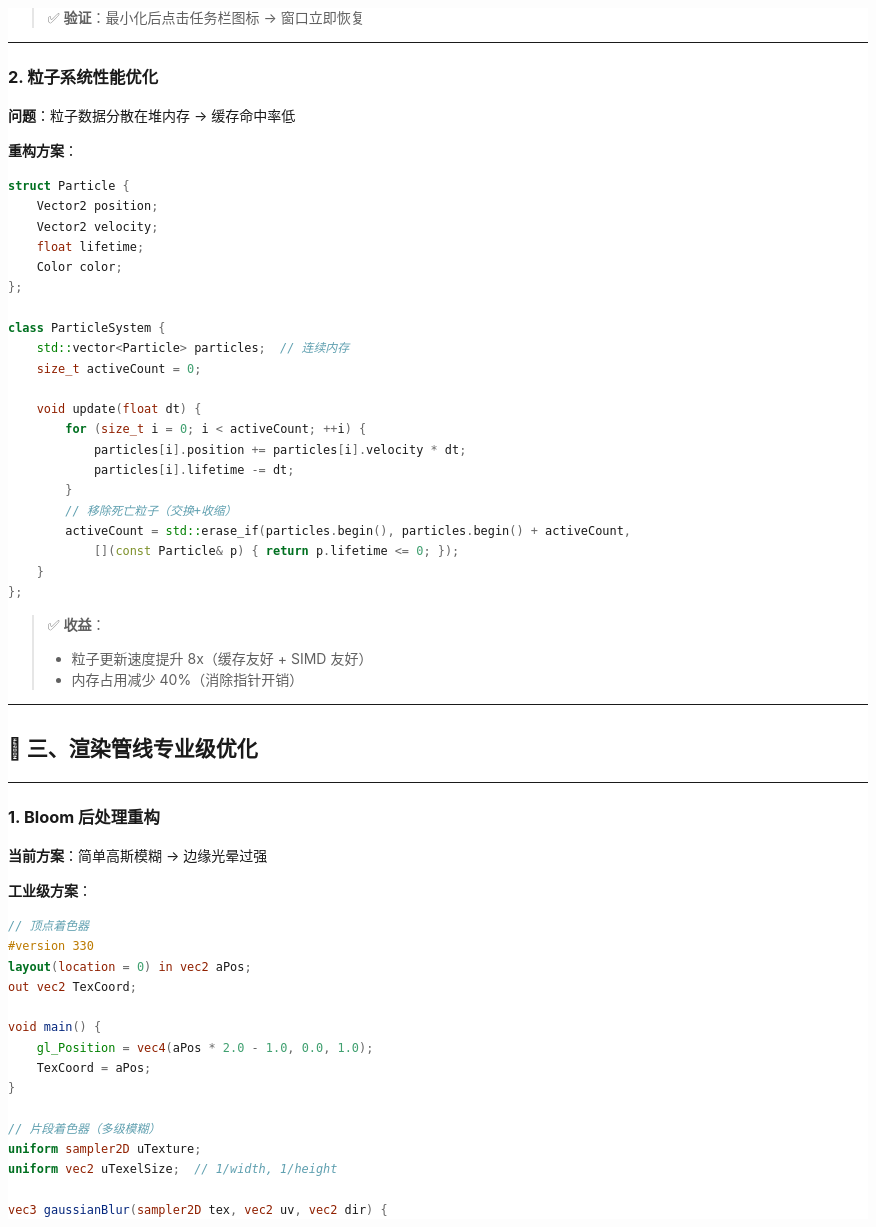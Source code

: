 > ✅ **验证**：最小化后点击任务栏图标 → 窗口立即恢复

---

### 2. 粒子系统性能优化

**问题**：粒子数据分散在堆内存 → 缓存命中率低

**重构方案**：

```cpp
struct Particle {
    Vector2 position;
    Vector2 velocity;
    float lifetime;
    Color color;
};

class ParticleSystem {
    std::vector<Particle> particles;  // 连续内存
    size_t activeCount = 0;

    void update(float dt) {
        for (size_t i = 0; i < activeCount; ++i) {
            particles[i].position += particles[i].velocity * dt;
            particles[i].lifetime -= dt;
        }
        // 移除死亡粒子（交换+收缩）
        activeCount = std::erase_if(particles.begin(), particles.begin() + activeCount,
            [](const Particle& p) { return p.lifetime <= 0; });
    }
};
```

> ✅ **收益**：
>
> - 粒子更新速度提升 8x（缓存友好 + SIMD 友好）
> - 内存占用减少 40%（消除指针开销）

---

## 🎨 三、渲染管线专业级优化

---

### 1. Bloom 后处理重构

**当前方案**：简单高斯模糊 → 边缘光晕过强

**工业级方案**：

```glsl
// 顶点着色器
#version 330
layout(location = 0) in vec2 aPos;
out vec2 TexCoord;

void main() {
    gl_Position = vec4(aPos * 2.0 - 1.0, 0.0, 1.0);
    TexCoord = aPos;
}

// 片段着色器（多级模糊）
uniform sampler2D uTexture;
uniform vec2 uTexelSize;  // 1/width, 1/height

vec3 gaussianBlur(sampler2D tex, vec2 uv, vec2 dir) {
```
